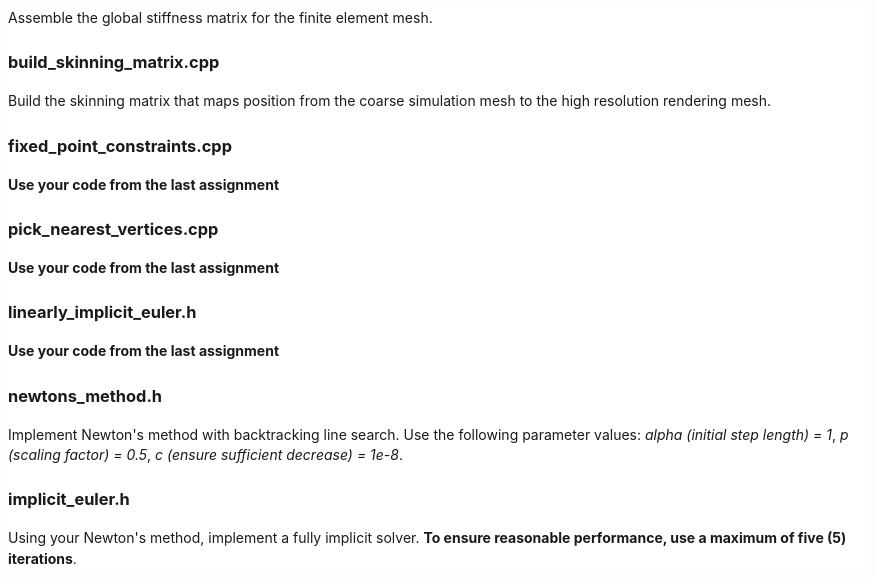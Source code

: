 Assemble the global stiffness matrix for the finite element mesh.   

### build_skinning_matrix.cpp  

Build the skinning matrix that maps position from the coarse simulation mesh to the high resolution rendering mesh. 

### fixed_point_constraints.cpp  

**Use your code from the last assignment**

### pick_nearest_vertices.cpp  

**Use your code from the last assignment**

### linearly_implicit_euler.h  

**Use your code from the last assignment**

### newtons_method.h   

Implement Newton's method with backtracking line search. Use the following parameter values: *alpha (initial step length) = 1*, *p (scaling factor) = 0.5*, *c (ensure sufficient decrease) = 1e-8*. 

### implicit_euler.h  

Using your Newton's method, implement a fully implicit solver. **To ensure reasonable performance, use a maximum of five (5) iterations**.


